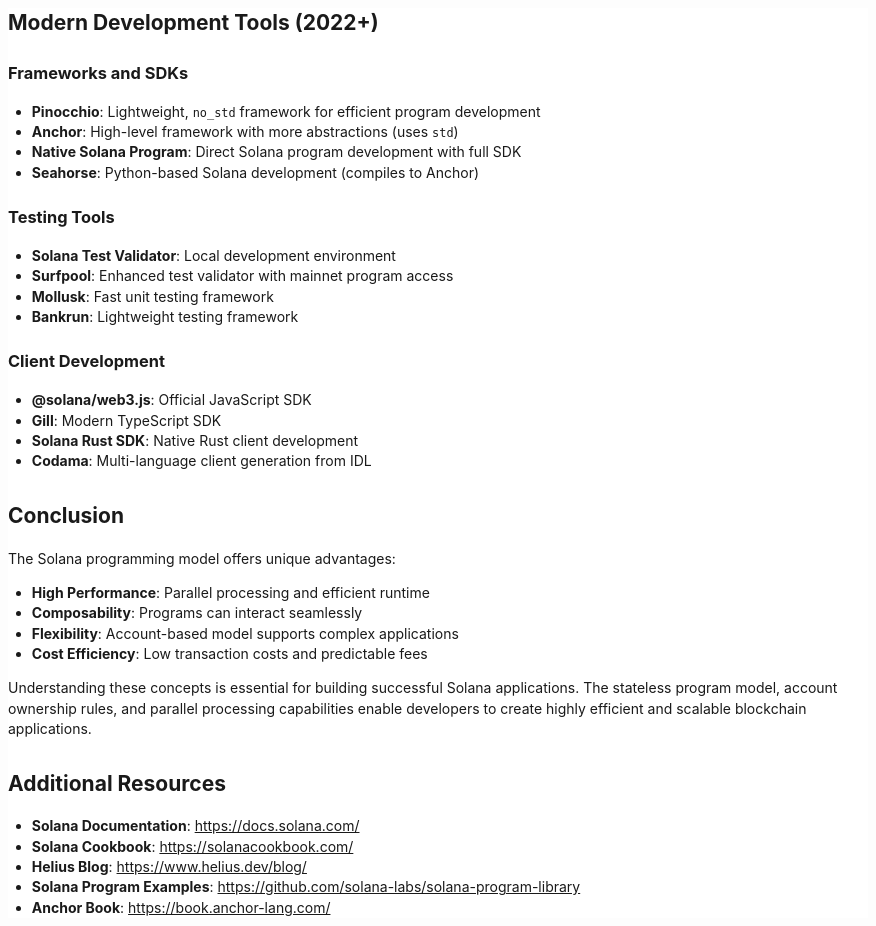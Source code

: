 ## Modern Development Tools (2022+)

### Frameworks and SDKs

- **Pinocchio**: Lightweight, `no_std` framework for efficient program development
- **Anchor**: High-level framework with more abstractions (uses `std`)
- **Native Solana Program**: Direct Solana program development with full SDK
- **Seahorse**: Python-based Solana development (compiles to Anchor)

### Testing Tools

- **Solana Test Validator**: Local development environment
- **Surfpool**: Enhanced test validator with mainnet program access
- **Mollusk**: Fast unit testing framework
- **Bankrun**: Lightweight testing framework

### Client Development

- **@solana/web3.js**: Official JavaScript SDK
- **Gill**: Modern TypeScript SDK
- **Solana Rust SDK**: Native Rust client development
- **Codama**: Multi-language client generation from IDL

## Conclusion

The Solana programming model offers unique advantages:

- **High Performance**: Parallel processing and efficient runtime
- **Composability**: Programs can interact seamlessly
- **Flexibility**: Account-based model supports complex applications
- **Cost Efficiency**: Low transaction costs and predictable fees

Understanding these concepts is essential for building successful Solana applications. The stateless program model, account ownership rules, and parallel processing capabilities enable developers to create highly efficient and scalable blockchain applications.

## Additional Resources

- **Solana Documentation**: https://docs.solana.com/
- **Solana Cookbook**: https://solanacookbook.com/
- **Helius Blog**: https://www.helius.dev/blog/
- **Solana Program Examples**: https://github.com/solana-labs/solana-program-library
- **Anchor Book**: https://book.anchor-lang.com/
